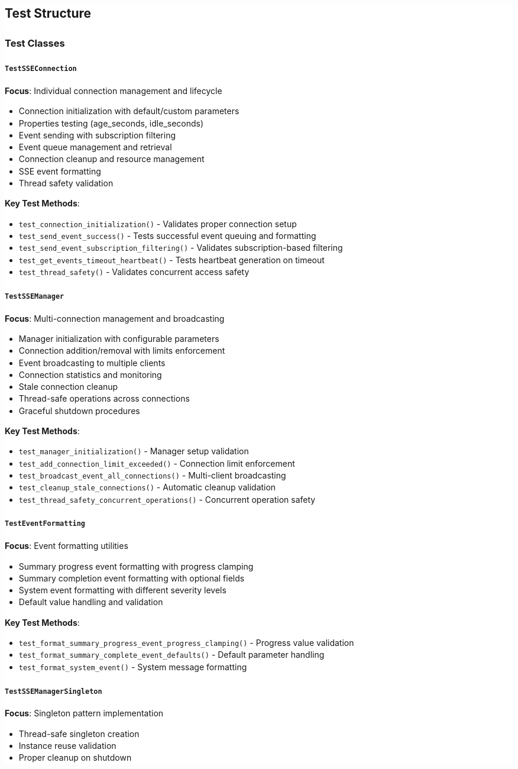 ## Test Structure

### Test Classes

#### `TestSSEConnection`
**Focus**: Individual connection management and lifecycle
- Connection initialization with default/custom parameters
- Properties testing (age_seconds, idle_seconds)
- Event sending with subscription filtering
- Event queue management and retrieval
- Connection cleanup and resource management
- SSE event formatting
- Thread safety validation

**Key Test Methods**:
- `test_connection_initialization()` - Validates proper connection setup
- `test_send_event_success()` - Tests successful event queuing and formatting
- `test_send_event_subscription_filtering()` - Validates subscription-based filtering
- `test_get_events_timeout_heartbeat()` - Tests heartbeat generation on timeout
- `test_thread_safety()` - Validates concurrent access safety

#### `TestSSEManager`
**Focus**: Multi-connection management and broadcasting
- Manager initialization with configurable parameters
- Connection addition/removal with limits enforcement
- Event broadcasting to multiple clients
- Connection statistics and monitoring
- Stale connection cleanup
- Thread-safe operations across connections
- Graceful shutdown procedures

**Key Test Methods**:
- `test_manager_initialization()` - Manager setup validation
- `test_add_connection_limit_exceeded()` - Connection limit enforcement
- `test_broadcast_event_all_connections()` - Multi-client broadcasting
- `test_cleanup_stale_connections()` - Automatic cleanup validation
- `test_thread_safety_concurrent_operations()` - Concurrent operation safety

#### `TestEventFormatting`
**Focus**: Event formatting utilities
- Summary progress event formatting with progress clamping
- Summary completion event formatting with optional fields
- System event formatting with different severity levels
- Default value handling and validation

**Key Test Methods**:
- `test_format_summary_progress_event_progress_clamping()` - Progress value validation
- `test_format_summary_complete_event_defaults()` - Default parameter handling
- `test_format_system_event()` - System message formatting

#### `TestSSEManagerSingleton`
**Focus**: Singleton pattern implementation
- Thread-safe singleton creation
- Instance reuse validation
- Proper cleanup on shutdown

